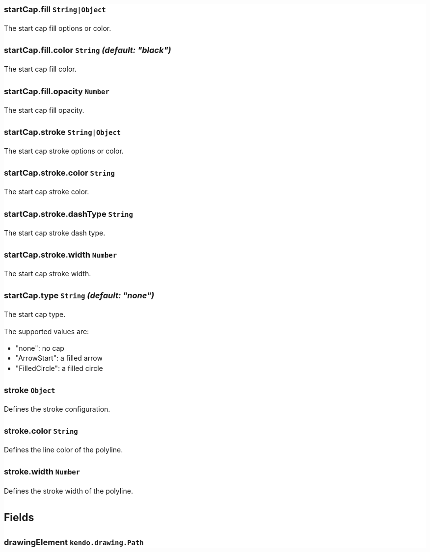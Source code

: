 ### startCap.fill `String|Object`

The start cap fill options or color.

### startCap.fill.color `String` *(default: "black")*

The start cap fill color.

### startCap.fill.opacity `Number`

The start cap fill opacity.

### startCap.stroke `String|Object`

The start cap stroke options or color.

### startCap.stroke.color `String`

The start cap stroke color.

### startCap.stroke.dashType `String`

The start cap stroke dash type.

### startCap.stroke.width `Number`

The start cap stroke width.

### startCap.type `String` *(default: "none")*

The start cap type.

The supported values are:

* "none": no cap
* "ArrowStart": a filled arrow
* "FilledCircle": a filled circle

### stroke `Object`

Defines the stroke configuration.

### stroke.color `String`

Defines the line color of the polyline.

### stroke.width `Number`

Defines the stroke width of the polyline.

## Fields

### drawingElement `kendo.drawing.Path`
